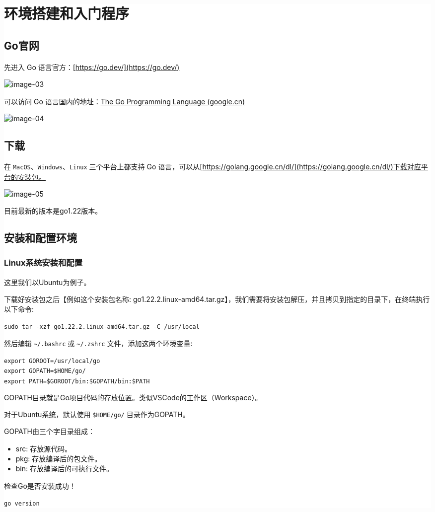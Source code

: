 # 环境搭建和入门程序

## Go官网

先进入 Go 语言官方：[https://go.dev/](https://go.dev/)

![image-03](/images/docs/Go语言/Go语言基础/assets/image-03.png)

可以访问 Go 语言国内的地址：[The Go Programming Language (google.cn)](https://golang.google.cn/)

![image-04](/images/docs/Go语言/Go语言基础/assets/image-04.png)

## 下载

在 `MacOS`、`Windows`、`Linux` 三个平台上都支持 Go 语言，可以从[https://golang.google.cn/dl/](https://golang.google.cn/dl/)下载对应平台的安装包。

![image-05](/images/docs/Go语言/Go语言基础/assets/image-05.png)

目前最新的版本是go1.22版本。

## 安装和配置环境

### Linux系统安装和配置

这里我们以Ubuntu为例子。

下载好安装包之后【例如这个安装包名称: go1.22.2.linux-amd64.tar.gz】，我们需要将安装包解压，并且拷贝到指定的目录下，在终端执行以下命令:

```shell
sudo tar -xzf go1.22.2.linux-amd64.tar.gz -C /usr/local
```

然后编辑 `~/.bashrc` 或 `~/.zshrc` 文件，添加这两个环境变量:

```text
export GOROOT=/usr/local/go
export GOPATH=$HOME/go/
export PATH=$GOROOT/bin:$GOPATH/bin:$PATH
```

GOPATH目录就是Go项目代码的存放位置。类似VSCode的工作区（Workspace）。

对于Ubuntu系统，默认使用 `$HOME/go/` 目录作为GOPATH。

GOPATH由三个字目录组成：

- src: 存放源代码。
- pkg: 存放编译后的包文件。
- bin: 存放编译后的可执行文件。

检查Go是否安装成功！

```shell
go version
```
